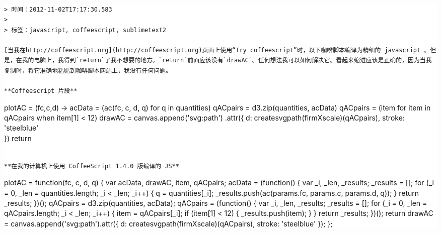 ```
> 时间：2012-11-02T17:17:30.583
> 
> 标签：javascript, coffeescript, sublimetext2

[当我在http://coffeescript.org](http://coffeescript.org)页面上使用“Try coffeescript”时，以下咖啡脚本编译为精细的 javascript 。但是，在我的电脑上，我得到`return`了我不想要的地方。`return`前面应该没有`drawAC`。任何想法我可以如何解决它。看起来缩进应该是正确的，因为当我复制时，将它准确地粘贴到咖啡脚本网站上，我没有任何问题。

**Coffeescript 片段**

```
plotAC = (fc,c,d) ->
    acData = (ac(fc, c, d, q) for q in quantities)
    qACpairs = d3.zip(quantities, acData)
    qACpairs = (item for item in qACpairs when item[1] < 12)
    drawAC = canvas.append('svg:path')
                   .attr({
                        d: createsvgpath(firmXscale)(qACpairs),
                        stroke: 'steelblue'                     
                    })
    return 
```

**在我的计算机上使用 CoffeeScript 1.4.0 版编译的 JS**

```
 plotAC = function(fc, c, d, q) {
    var acData, drawAC, item, qACpairs;
    acData = (function() {
      var _i, _len, _results;
      _results = [];
      for (_i = 0, _len = quantities.length; _i < _len; _i++) {
        q = quantities[_i];
        _results.push(ac(params.fc, params.c, params.d, q));
      }
      return _results;
    })();
    qACpairs = d3.zip(quantities, acData);
    qACpairs = (function() {
      var _i, _len, _results;
      _results = [];
      for (_i = 0, _len = qACpairs.length; _i < _len; _i++) {
        item = qACpairs[_i];
        if (item[1] < 12) {
          _results.push(item);
        }
      }
      return _results;
    })();
    return drawAC = canvas.append('svg:path').attr({
      d: createsvgpath(firmXscale)(qACpairs),
      stroke: 'steelblue'
    });
  };
